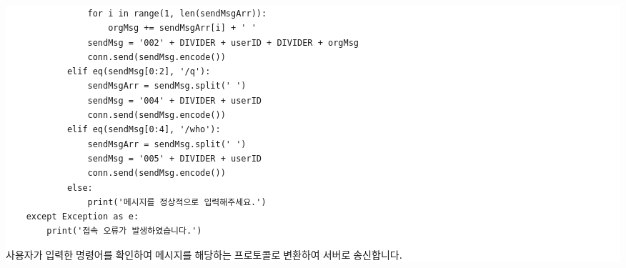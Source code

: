 ``` py3
                for i in range(1, len(sendMsgArr)):
                    orgMsg += sendMsgArr[i] + ' '
                sendMsg = '002' + DIVIDER + userID + DIVIDER + orgMsg
                conn.send(sendMsg.encode())
            elif eq(sendMsg[0:2], '/q'):
                sendMsgArr = sendMsg.split(' ')
                sendMsg = '004' + DIVIDER + userID
                conn.send(sendMsg.encode())
            elif eq(sendMsg[0:4], '/who'):
                sendMsgArr = sendMsg.split(' ')
                sendMsg = '005' + DIVIDER + userID
                conn.send(sendMsg.encode())
            else:
                print('메시지를 정상적으로 입력해주세요.')
    except Exception as e:
        print('접속 오류가 발생하였습니다.')
```
사용자가 입력한 명령어를 확인하여 메시지를 해당하는 프로토콜로 변환하여 서버로 송신합니다.